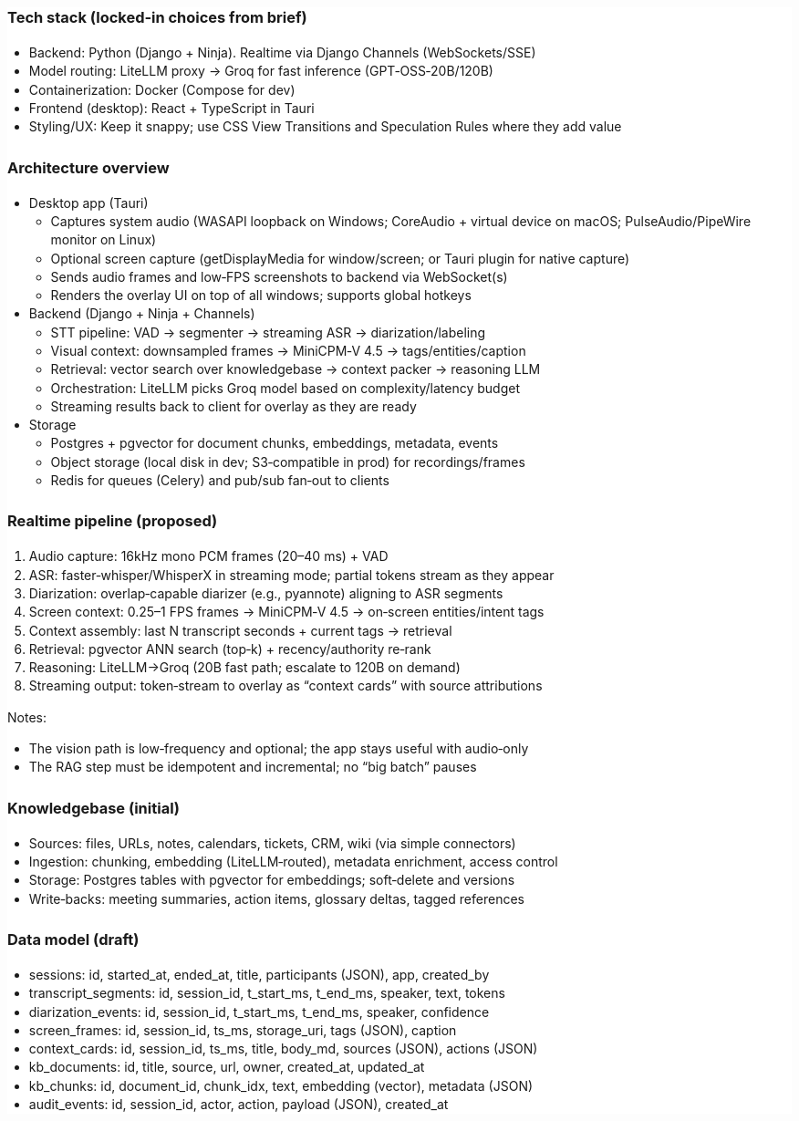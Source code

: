 ### Tech stack (locked‑in choices from brief)

- Backend: Python (Django + Ninja). Realtime via Django Channels (WebSockets/SSE)
- Model routing: LiteLLM proxy → Groq for fast inference (GPT‑OSS‑20B/120B)
- Containerization: Docker (Compose for dev)
- Frontend (desktop): React + TypeScript in Tauri
- Styling/UX: Keep it snappy; use CSS View Transitions and Speculation Rules where they add value

### Architecture overview

- Desktop app (Tauri)
  - Captures system audio (WASAPI loopback on Windows; CoreAudio + virtual device on macOS; PulseAudio/PipeWire monitor on Linux)
  - Optional screen capture (getDisplayMedia for window/screen; or Tauri plugin for native capture)
  - Sends audio frames and low‑FPS screenshots to backend via WebSocket(s)
  - Renders the overlay UI on top of all windows; supports global hotkeys
- Backend (Django + Ninja + Channels)
  - STT pipeline: VAD → segmenter → streaming ASR → diarization/labeling
  - Visual context: downsampled frames → MiniCPM‑V 4.5 → tags/entities/caption
  - Retrieval: vector search over knowledgebase → context packer → reasoning LLM
  - Orchestration: LiteLLM picks Groq model based on complexity/latency budget
  - Streaming results back to client for overlay as they are ready
- Storage
  - Postgres + pgvector for document chunks, embeddings, metadata, events
  - Object storage (local disk in dev; S3‑compatible in prod) for recordings/frames
  - Redis for queues (Celery) and pub/sub fan‑out to clients

### Realtime pipeline (proposed)

1. Audio capture: 16kHz mono PCM frames (20–40 ms) + VAD
2. ASR: faster‑whisper/WhisperX in streaming mode; partial tokens stream as they appear
3. Diarization: overlap‑capable diarizer (e.g., pyannote) aligning to ASR segments
4. Screen context: 0.25–1 FPS frames → MiniCPM‑V 4.5 → on‑screen entities/intent tags
5. Context assembly: last N transcript seconds + current tags → retrieval
6. Retrieval: pgvector ANN search (top‑k) + recency/authority re‑rank
7. Reasoning: LiteLLM→Groq (20B fast path; escalate to 120B on demand)
8. Streaming output: token‑stream to overlay as “context cards” with source attributions

Notes:

- The vision path is low‑frequency and optional; the app stays useful with audio‑only
- The RAG step must be idempotent and incremental; no “big batch” pauses

### Knowledgebase (initial)

- Sources: files, URLs, notes, calendars, tickets, CRM, wiki (via simple connectors)
- Ingestion: chunking, embedding (LiteLLM‑routed), metadata enrichment, access control
- Storage: Postgres tables with pgvector for embeddings; soft‑delete and versions
- Write‑backs: meeting summaries, action items, glossary deltas, tagged references

### Data model (draft)

- sessions: id, started_at, ended_at, title, participants (JSON), app, created_by
- transcript_segments: id, session_id, t_start_ms, t_end_ms, speaker, text, tokens
- diarization_events: id, session_id, t_start_ms, t_end_ms, speaker, confidence
- screen_frames: id, session_id, ts_ms, storage_uri, tags (JSON), caption
- context_cards: id, session_id, ts_ms, title, body_md, sources (JSON), actions (JSON)
- kb_documents: id, title, source, url, owner, created_at, updated_at
- kb_chunks: id, document_id, chunk_idx, text, embedding (vector), metadata (JSON)
- audit_events: id, session_id, actor, action, payload (JSON), created_at
